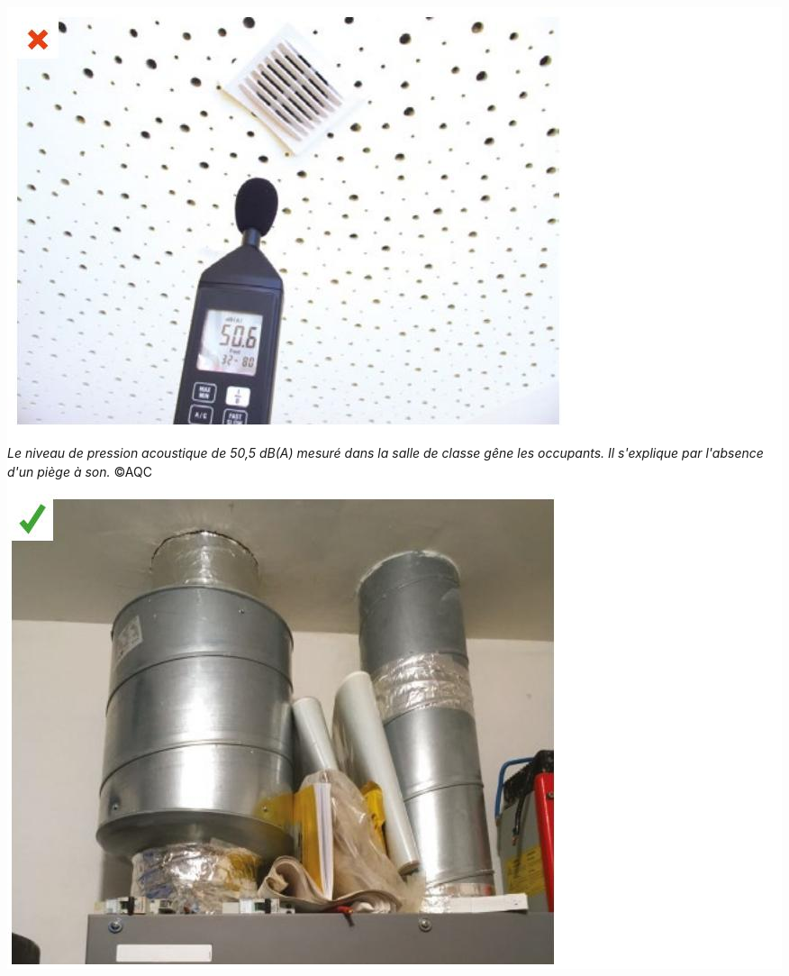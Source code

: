 ![](<images/La ventilation double flux en rénovation - 12 enseignements à connaître/_page_19_Picture_20.jpeg>)

*Le niveau de pression acoustique de 50,5 dB(A) mesuré dans la salle de classe gêne les occupants. Il s'explique par l'absence d'un piège à son.* ©AQC

![](<images/La ventilation double flux en rénovation - 12 enseignements à connaître/_page_19_Picture_22.jpeg>)
